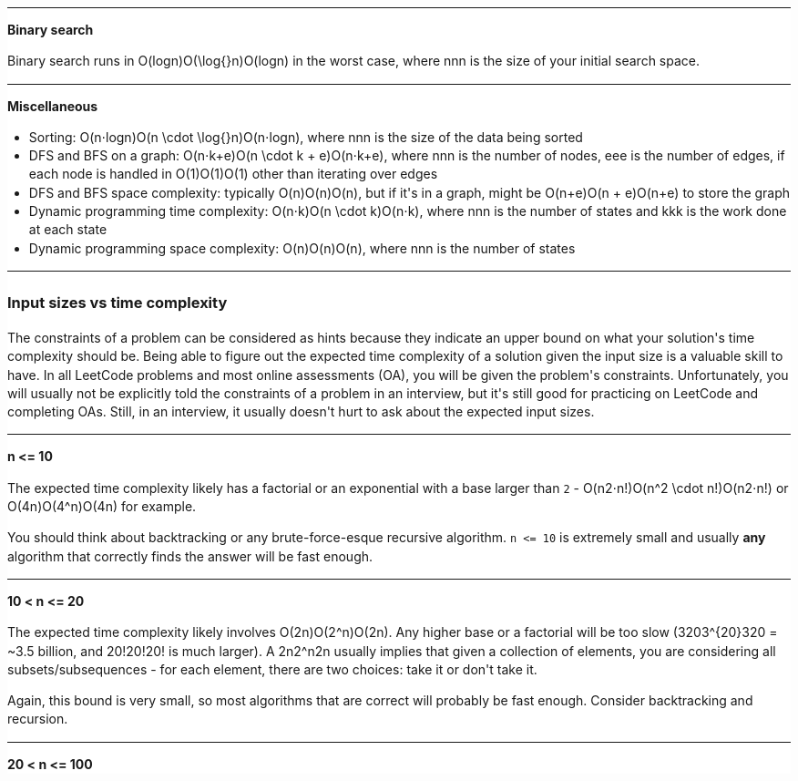 * * *

**Binary search**

Binary search runs in O(log⁡n)O(\\log{}n)O(logn) in the worst case, where nnn is the size of your initial search space.

* * *

**Miscellaneous**

*   Sorting: O(n⋅log⁡n)O(n \\cdot \\log{}n)O(n⋅logn), where nnn is the size of the data being sorted
*   DFS and BFS on a graph: O(n⋅k+e)O(n \\cdot k + e)O(n⋅k+e), where nnn is the number of nodes, eee is the number of edges, if each node is handled in O(1)O(1)O(1) other than iterating over edges
*   DFS and BFS space complexity: typically O(n)O(n)O(n), but if it's in a graph, might be O(n+e)O(n + e)O(n+e) to store the graph
*   Dynamic programming time complexity: O(n⋅k)O(n \\cdot k)O(n⋅k), where nnn is the number of states and kkk is the work done at each state
*   Dynamic programming space complexity: O(n)O(n)O(n), where nnn is the number of states

* * *

### Input sizes vs time complexity

The constraints of a problem can be considered as hints because they indicate an upper bound on what your solution's time complexity should be. Being able to figure out the expected time complexity of a solution given the input size is a valuable skill to have. In all LeetCode problems and most online assessments (OA), you will be given the problem's constraints. Unfortunately, you will usually not be explicitly told the constraints of a problem in an interview, but it's still good for practicing on LeetCode and completing OAs. Still, in an interview, it usually doesn't hurt to ask about the expected input sizes.

* * *

**n <= 10**

The expected time complexity likely has a factorial or an exponential with a base larger than `2` - O(n2⋅n!)O(n^2 \\cdot n!)O(n2⋅n!) or O(4n)O(4^n)O(4n) for example.

You should think about backtracking or any brute-force-esque recursive algorithm. `n <= 10` is extremely small and usually **any** algorithm that correctly finds the answer will be fast enough.

* * *

**10 < n <= 20**

The expected time complexity likely involves O(2n)O(2^n)O(2n). Any higher base or a factorial will be too slow (3203^{20}320 = ~3.5 billion, and 20!20!20! is much larger). A 2n2^n2n usually implies that given a collection of elements, you are considering all subsets/subsequences - for each element, there are two choices: take it or don't take it.

Again, this bound is very small, so most algorithms that are correct will probably be fast enough. Consider backtracking and recursion.

* * *

**20 < n <= 100**
